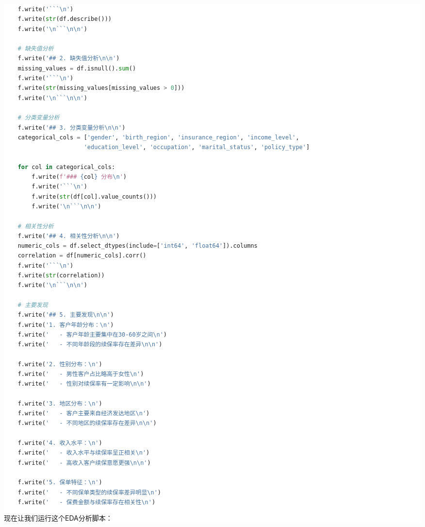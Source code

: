 ```python:policy_eda.py
    f.write('```\n')
    f.write(str(df.describe()))
    f.write('\n```\n\n')
    
    # 缺失值分析
    f.write('## 2. 缺失值分析\n\n')
    missing_values = df.isnull().sum()
    f.write('```\n')
    f.write(str(missing_values[missing_values > 0]))
    f.write('\n```\n\n')
    
    # 分类变量分析
    f.write('## 3. 分类变量分析\n\n')
    categorical_cols = ['gender', 'birth_region', 'insurance_region', 'income_level', 
                       'education_level', 'occupation', 'marital_status', 'policy_type']
    
    for col in categorical_cols:
        f.write(f'### {col} 分布\n')
        f.write('```\n')
        f.write(str(df[col].value_counts()))
        f.write('\n```\n\n')
    
    # 相关性分析
    f.write('## 4. 相关性分析\n\n')
    numeric_cols = df.select_dtypes(include=['int64', 'float64']).columns
    correlation = df[numeric_cols].corr()
    f.write('```\n')
    f.write(str(correlation))
    f.write('\n```\n\n')
    
    # 主要发现
    f.write('## 5. 主要发现\n\n')
    f.write('1. 客户年龄分布：\n')
    f.write('   - 客户年龄主要集中在30-60岁之间\n')
    f.write('   - 不同年龄段的续保率存在差异\n\n')
    
    f.write('2. 性别分布：\n')
    f.write('   - 男性客户占比略高于女性\n')
    f.write('   - 性别对续保率有一定影响\n\n')
    
    f.write('3. 地区分布：\n')
    f.write('   - 客户主要来自经济发达地区\n')
    f.write('   - 不同地区的续保率存在差异\n\n')
    
    f.write('4. 收入水平：\n')
    f.write('   - 收入水平与续保率呈正相关\n')
    f.write('   - 高收入客户续保意愿更强\n\n')
    
    f.write('5. 保单特征：\n')
    f.write('   - 不同保单类型的续保率差异明显\n')
    f.write('   - 保费金额与续保率存在相关性\n')
```
现在让我们运行这个EDA分析脚本：
